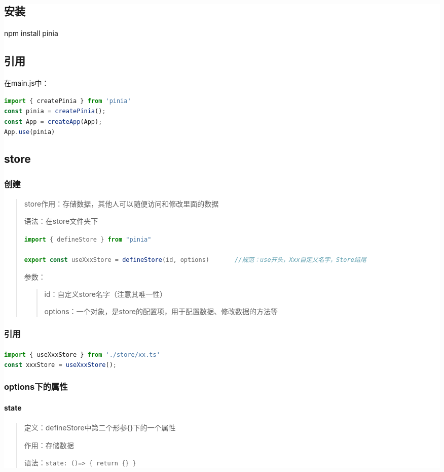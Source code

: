 ## 安装

npm install pinia

## 引用

在main.js中：

```ts
import { createPinia } from 'pinia'
const pinia = createPinia();
const App = createApp(App);
App.use(pinia)
```

## store

### 创建

> store作用：存储数据，其他人可以随便访问和修改里面的数据
>
> 语法：在store文件夹下
>
> ```ts
> import { defineStore } from "pinia"
> 
> export const useXxxStore = defineStore(id, options)		//规范：use开头，Xxx自定义名字，Store结尾
> ```
>
> 参数：
>
> > id：自定义store名字（注意其唯一性）
> >
> > options：一个对象，是store的配置项，用于配置数据、修改数据的方法等

### 引用

```ts
import { useXxxStore } from './store/xx.ts'
const xxxStore = useXxxStore();
```

### options下的属性

#### state

> 定义：defineStore中第二个形参{}下的一个属性
>
> 作用：存储数据
>
> 语法：`state: ()=> { return {} }`

